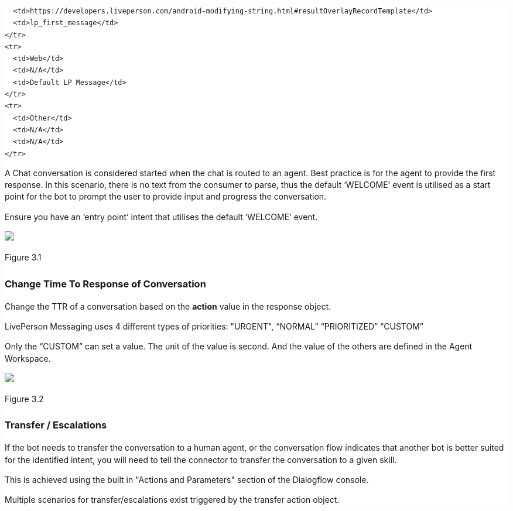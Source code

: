       <td>https://developers.liveperson.com/android-modifying-string.html#resultOverlayRecordTemplate</td>
      <td>lp_first_message</td>
    </tr>
    <tr>
      <td>Web</td>
      <td>N/A</td>
      <td>Default LP Message</td>
    </tr>
    <tr>
      <td>Other</td>
      <td>N/A</td>
      <td>N/A</td>
    </tr>
  </tbody>
</table>

A Chat conversation is considered started when the chat is routed to an agent. Best practice is for the agent to provide the first response.
In this scenario, there is no text from the consumer to parse, thus the default ‘WELCOME’ event is utilised as a start point for the bot to prompt the user to provide input and progress the conversation.

Ensure you have an ‘entry point’ intent that utilises the default ‘WELCOME’ event.

<img class="fancyimage" style="width:550px" src="img/dialogflowversion2/image_6.png">

Figure 3.1

### Change Time To Response of Conversation

Change the TTR of a conversation based on the **action** value in the response object.

LivePerson Messaging uses 4 different types of priorities:
"URGENT",
“NORMAL”
“PRIORITIZED”
“CUSTOM”

Only the “CUSTOM” can set a value. The unit of the value is second. And the value of the others are defined in the Agent Workspace.

<img class="fancyimage" style="width:600px" src="img/dialogflowversion2/image_9.png">

Figure 3.2

### Transfer / Escalations

If the bot needs to transfer the conversation to a human agent, or the conversation flow indicates that another bot is better suited for the identified intent, you will need to tell the connector to transfer the conversation to a given skill.

This is achieved using the built in "Actions and Parameters" section of the Dialogflow console.

Multiple scenarios for transfer/escalations exist triggered by the transfer action object.
